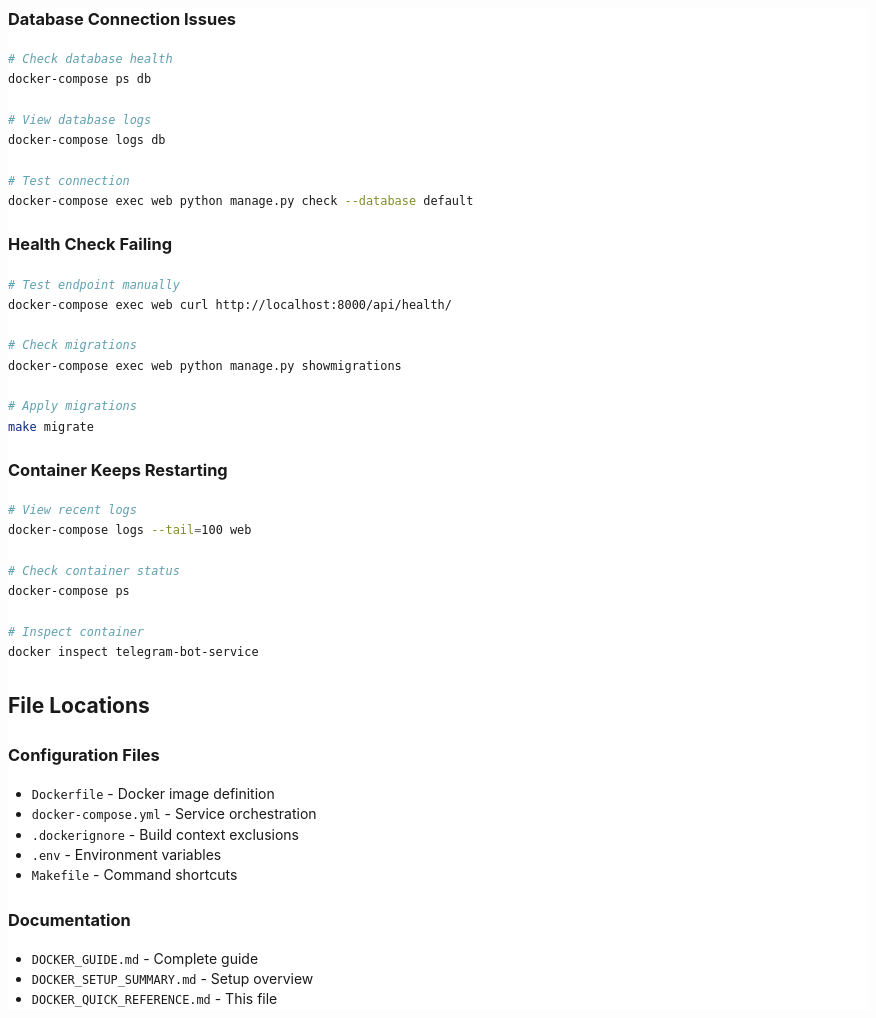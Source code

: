 ### Database Connection Issues
```bash
# Check database health
docker-compose ps db

# View database logs
docker-compose logs db

# Test connection
docker-compose exec web python manage.py check --database default
```

### Health Check Failing
```bash
# Test endpoint manually
docker-compose exec web curl http://localhost:8000/api/health/

# Check migrations
docker-compose exec web python manage.py showmigrations

# Apply migrations
make migrate
```

### Container Keeps Restarting
```bash
# View recent logs
docker-compose logs --tail=100 web

# Check container status
docker-compose ps

# Inspect container
docker inspect telegram-bot-service
```

## File Locations

### Configuration Files
- `Dockerfile` - Docker image definition
- `docker-compose.yml` - Service orchestration
- `.dockerignore` - Build context exclusions
- `.env` - Environment variables
- `Makefile` - Command shortcuts

### Documentation
- `DOCKER_GUIDE.md` - Complete guide
- `DOCKER_SETUP_SUMMARY.md` - Setup overview
- `DOCKER_QUICK_REFERENCE.md` - This file
